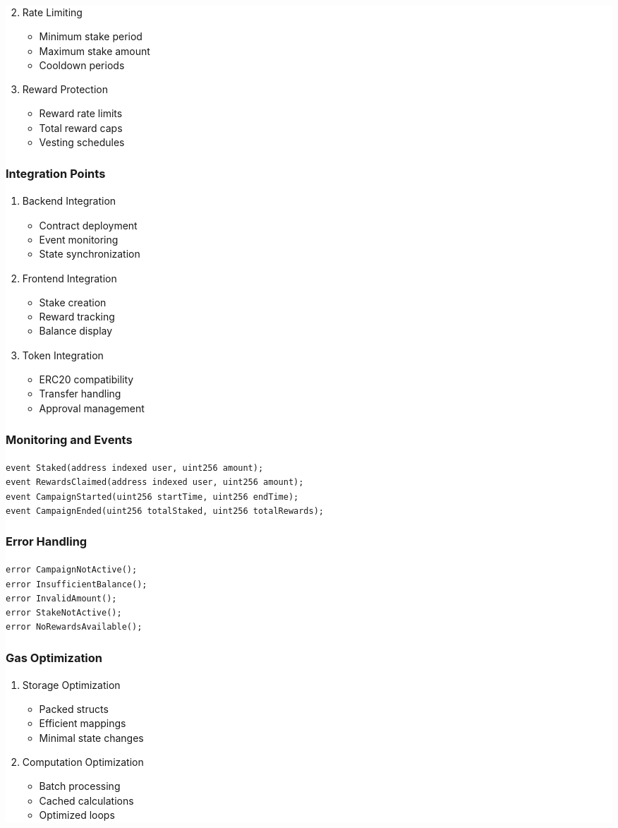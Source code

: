 2. Rate Limiting
   - Minimum stake period
   - Maximum stake amount
   - Cooldown periods

3. Reward Protection
   - Reward rate limits
   - Total reward caps
   - Vesting schedules

### Integration Points
1. Backend Integration
   - Contract deployment
   - Event monitoring
   - State synchronization

2. Frontend Integration
   - Stake creation
   - Reward tracking
   - Balance display

3. Token Integration
   - ERC20 compatibility
   - Transfer handling
   - Approval management

### Monitoring and Events
```solidity
event Staked(address indexed user, uint256 amount);
event RewardsClaimed(address indexed user, uint256 amount);
event CampaignStarted(uint256 startTime, uint256 endTime);
event CampaignEnded(uint256 totalStaked, uint256 totalRewards);
```

### Error Handling
```solidity
error CampaignNotActive();
error InsufficientBalance();
error InvalidAmount();
error StakeNotActive();
error NoRewardsAvailable();
```

### Gas Optimization
1. Storage Optimization
   - Packed structs
   - Efficient mappings
   - Minimal state changes

2. Computation Optimization
   - Batch processing
   - Cached calculations
   - Optimized loops
